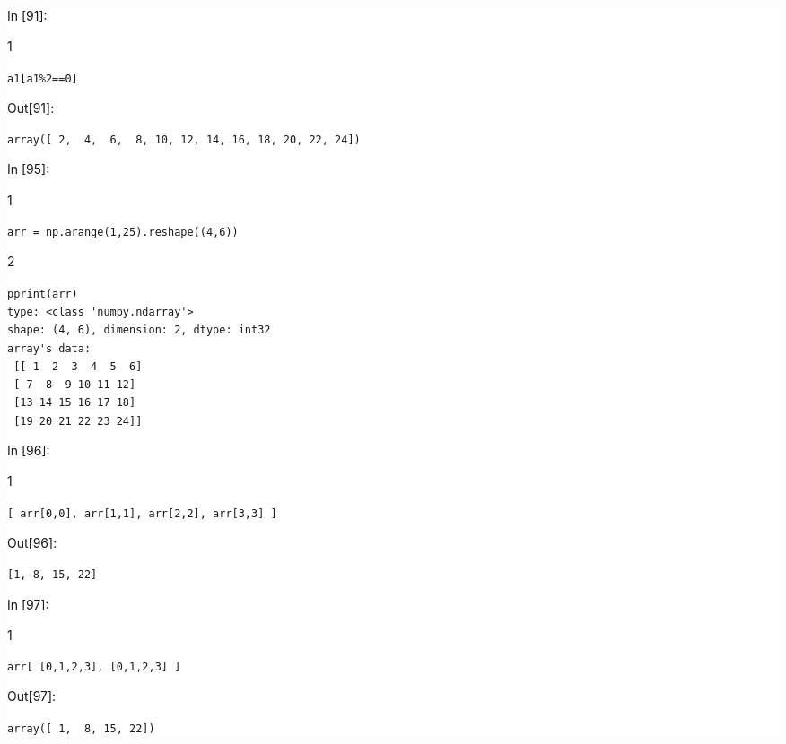 In [91]:

1

```
a1[a1%2==0]
```

Out[91]:

```
array([ 2,  4,  6,  8, 10, 12, 14, 16, 18, 20, 22, 24])
```

In [95]:

1

```
arr = np.arange(1,25).reshape((4,6))
```

2

```
pprint(arr)
type: <class 'numpy.ndarray'>
shape: (4, 6), dimension: 2, dtype: int32
array's data: 
 [[ 1  2  3  4  5  6]
 [ 7  8  9 10 11 12]
 [13 14 15 16 17 18]
 [19 20 21 22 23 24]]
```

In [96]:

1

```
[ arr[0,0], arr[1,1], arr[2,2], arr[3,3] ]
```

Out[96]:

```
[1, 8, 15, 22]
```

In [97]:

1

```
arr[ [0,1,2,3], [0,1,2,3] ]
```

Out[97]:

```
array([ 1,  8, 15, 22])
```
